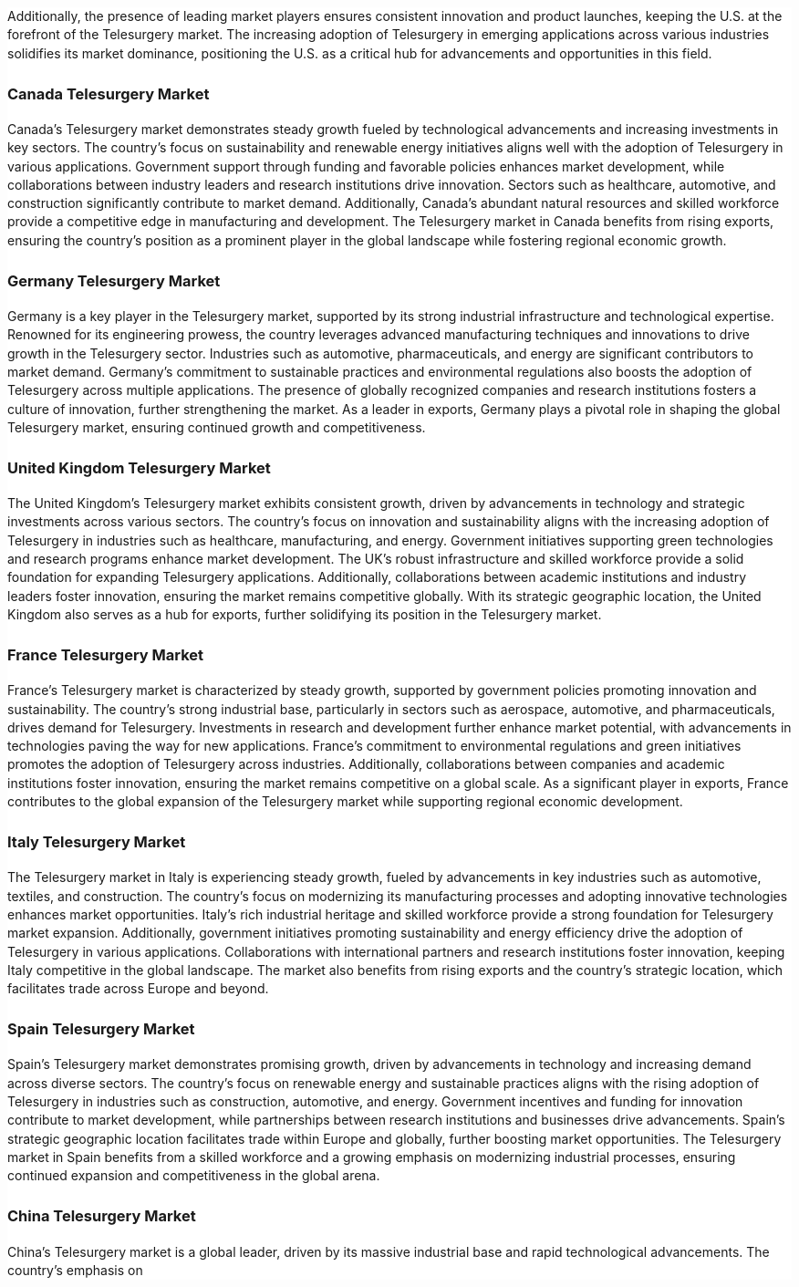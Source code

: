 Additionally, the presence of leading market players ensures consistent innovation and product launches, keeping the U.S. at the forefront of the Telesurgery market. The increasing adoption of Telesurgery in emerging applications across various industries solidifies its market dominance, positioning the U.S. as a critical hub for advancements and opportunities in this field.</p><h3>Canada Telesurgery Market</h3><p>Canada&rsquo;s Telesurgery market demonstrates steady growth fueled by technological advancements and increasing investments in key sectors. The country&rsquo;s focus on sustainability and renewable energy initiatives aligns well with the adoption of Telesurgery in various applications. Government support through funding and favorable policies enhances market development, while collaborations between industry leaders and research institutions drive innovation. Sectors such as healthcare, automotive, and construction significantly contribute to market demand. Additionally, Canada&rsquo;s abundant natural resources and skilled workforce provide a competitive edge in manufacturing and development. The Telesurgery market in Canada benefits from rising exports, ensuring the country&rsquo;s position as a prominent player in the global landscape while fostering regional economic growth.</p><h3>Germany Telesurgery Market</h3><p>Germany is a key player in the Telesurgery market, supported by its strong industrial infrastructure and technological expertise. Renowned for its engineering prowess, the country leverages advanced manufacturing techniques and innovations to drive growth in the Telesurgery sector. Industries such as automotive, pharmaceuticals, and energy are significant contributors to market demand. Germany&rsquo;s commitment to sustainable practices and environmental regulations also boosts the adoption of Telesurgery across multiple applications. The presence of globally recognized companies and research institutions fosters a culture of innovation, further strengthening the market. As a leader in exports, Germany plays a pivotal role in shaping the global Telesurgery market, ensuring continued growth and competitiveness.</p><h3>United Kingdom Telesurgery Market</h3><p>The United Kingdom&rsquo;s Telesurgery market exhibits consistent growth, driven by advancements in technology and strategic investments across various sectors. The country&rsquo;s focus on innovation and sustainability aligns with the increasing adoption of Telesurgery in industries such as healthcare, manufacturing, and energy. Government initiatives supporting green technologies and research programs enhance market development. The UK&rsquo;s robust infrastructure and skilled workforce provide a solid foundation for expanding Telesurgery applications. Additionally, collaborations between academic institutions and industry leaders foster innovation, ensuring the market remains competitive globally. With its strategic geographic location, the United Kingdom also serves as a hub for exports, further solidifying its position in the Telesurgery market.</p><h3>France Telesurgery Market</h3><p>France&rsquo;s Telesurgery market is characterized by steady growth, supported by government policies promoting innovation and sustainability. The country&rsquo;s strong industrial base, particularly in sectors such as aerospace, automotive, and pharmaceuticals, drives demand for Telesurgery. Investments in research and development further enhance market potential, with advancements in technologies paving the way for new applications. France&rsquo;s commitment to environmental regulations and green initiatives promotes the adoption of Telesurgery across industries. Additionally, collaborations between companies and academic institutions foster innovation, ensuring the market remains competitive on a global scale. As a significant player in exports, France contributes to the global expansion of the Telesurgery market while supporting regional economic development.</p><h3>Italy Telesurgery Market</h3><p>The Telesurgery market in Italy is experiencing steady growth, fueled by advancements in key industries such as automotive, textiles, and construction. The country&rsquo;s focus on modernizing its manufacturing processes and adopting innovative technologies enhances market opportunities. Italy&rsquo;s rich industrial heritage and skilled workforce provide a strong foundation for Telesurgery market expansion. Additionally, government initiatives promoting sustainability and energy efficiency drive the adoption of Telesurgery in various applications. Collaborations with international partners and research institutions foster innovation, keeping Italy competitive in the global landscape. The market also benefits from rising exports and the country&rsquo;s strategic location, which facilitates trade across Europe and beyond.</p><h3>Spain Telesurgery Market</h3><p>Spain&rsquo;s Telesurgery market demonstrates promising growth, driven by advancements in technology and increasing demand across diverse sectors. The country&rsquo;s focus on renewable energy and sustainable practices aligns with the rising adoption of Telesurgery in industries such as construction, automotive, and energy. Government incentives and funding for innovation contribute to market development, while partnerships between research institutions and businesses drive advancements. Spain&rsquo;s strategic geographic location facilitates trade within Europe and globally, further boosting market opportunities. The Telesurgery market in Spain benefits from a skilled workforce and a growing emphasis on modernizing industrial processes, ensuring continued expansion and competitiveness in the global arena.</p><h3>China Telesurgery Market</h3><p>China&rsquo;s Telesurgery market is a global leader, driven by its massive industrial base and rapid technological advancements. The country&rsquo;s emphasis on
